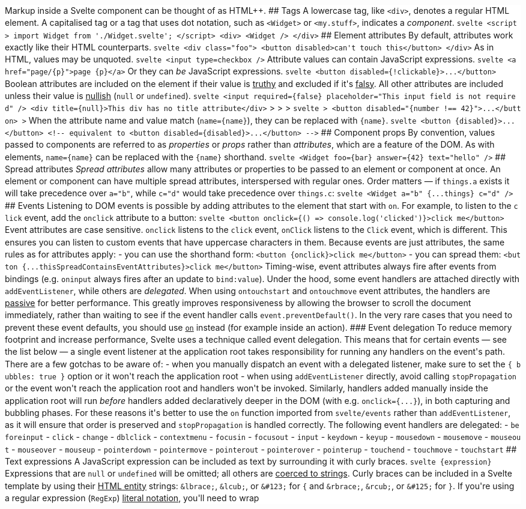 Markup inside a Svelte component can be thought of as HTML++. ## Tags A lowercase tag, like `<div>`, denotes a regular HTML element. A capitalised tag or a tag that uses dot notation, such as `<Widget>` or `<my.stuff>`, indicates a _component_. ```svelte <script> import Widget from './Widget.svelte'; </script> <div> <Widget /> </div>``` ## Element attributes By default, attributes work exactly like their HTML counterparts. ```svelte <div class="foo"> <button disabled>can't touch this</button> </div>``` As in HTML, values may be unquoted. ```svelte <input type=checkbox />``` Attribute values can contain JavaScript expressions. ```svelte <a href="page/{p}">page {p}</a>``` Or they can _be_ JavaScript expressions. ```svelte <button disabled={!clickable}>...</button>``` Boolean attributes are included on the element if their value is [truthy](https://developer.mozilla.org/en-US/docs/Glossary/Truthy) and excluded if it's [falsy](https://developer.mozilla.org/en-US/docs/Glossary/Falsy). All other attributes are included unless their value is [nullish](https://developer.mozilla.org/en-US/docs/Glossary/Nullish) (`null` or `undefined`). ```svelte <input required={false} placeholder="This input field is not required" /> <div title={null}>This div has no title attribute</div>``` > >  > ```svelte > <button disabled="{number !== 42}">...</button> >``` When the attribute name and value match (`name={name}`), they can be replaced with `{name}`. ```svelte <button {disabled}>...</button> <!-- equivalent to <button disabled={disabled}>...</button> -->``` ## Component props By convention, values passed to components are referred to as _properties_ or _props_ rather than _attributes_, which are a feature of the DOM. As with elements, `name={name}` can be replaced with the `{name}` shorthand. ```svelte <Widget foo={bar} answer={42} text="hello" />``` ## Spread attributes _Spread attributes_ allow many attributes or properties to be passed to an element or component at once. An element or component can have multiple spread attributes, interspersed with regular ones. Order matters — if `things.a` exists it will take precedence over `a="b"`, while `c="d"` would take precedence over `things.c`: ```svelte <Widget a="b" {...things} c="d" />``` ## Events Listening to DOM events is possible by adding attributes to the element that start with `on`. For example, to listen to the `click` event, add the `onclick` attribute to a button: ```svelte <button onclick={() => console.log('clicked')}>click me</button>``` Event attributes are case sensitive. `onclick` listens to the `click` event, `onClick` listens to the `Click` event, which is different. This ensures you can listen to custom events that have uppercase characters in them. Because events are just attributes, the same rules as for attributes apply: - you can use the shorthand form: `<button {onclick}>click me</button>` - you can spread them: `<button {...thisSpreadContainsEventAttributes}>click me</button>` Timing-wise, event attributes always fire after events from bindings (e.g. `oninput` always fires after an update to `bind:value`). Under the hood, some event handlers are attached directly with `addEventListener`, while others are _delegated_. When using `ontouchstart` and `ontouchmove` event attributes, the handlers are [passive](https://developer.mozilla.org/en-US/docs/Web/API/EventTarget/addEventListener#using_passive_listeners) for better performance. This greatly improves responsiveness by allowing the browser to scroll the document immediately, rather than waiting to see if the event handler calls `event.preventDefault()`. In the very rare cases that you need to prevent these event defaults, you should use [`on`](svelte-events#on) instead (for example inside an action). ### Event delegation To reduce memory footprint and increase performance, Svelte uses a technique called event delegation. This means that for certain events — see the list below — a single event listener at the application root takes responsibility for running any handlers on the event's path. There are a few gotchas to be aware of: - when you manually dispatch an event with a delegated listener, make sure to set the `{ bubbles: true }` option or it won't reach the application root - when using `addEventListener` directly, avoid calling `stopPropagation` or the event won't reach the application root and handlers won't be invoked. Similarly, handlers added manually inside the application root will run _before_ handlers added declaratively deeper in the DOM (with e.g. `onclick={...}`), in both capturing and bubbling phases. For these reasons it's better to use the `on` function imported from `svelte/events` rather than `addEventListener`, as it will ensure that order is preserved and `stopPropagation` is handled correctly. The following event handlers are delegated: - `beforeinput` - `click` - `change` - `dblclick` - `contextmenu` - `focusin` - `focusout` - `input` - `keydown` - `keyup` - `mousedown` - `mousemove` - `mouseout` - `mouseover` - `mouseup` - `pointerdown` - `pointermove` - `pointerout` - `pointerover` - `pointerup` - `touchend` - `touchmove` - `touchstart` ## Text expressions A JavaScript expression can be included as text by surrounding it with curly braces. ```svelte {expression}``` Expressions that are `null` or `undefined` will be omitted; all others are [coerced to strings](https://developer.mozilla.org/en-US/docs/Web/JavaScript/Reference/Global_Objects/String#string_coercion). Curly braces can be included in a Svelte template by using their [HTML entity](https://developer.mozilla.org/docs/Glossary/Entity) strings: `&lbrace;`, `&lcub;`, or `&#123;` for `{` and `&rbrace;`, `&rcub;`, or `&#125;` for `}`. If you're using a regular expression (`RegExp`) [literal notation](https://developer.mozilla.org/en-US/docs/Web/JavaScript/Reference/Global_Objects/RegExp#literal_notation_and_constructor), you'll need to wrap